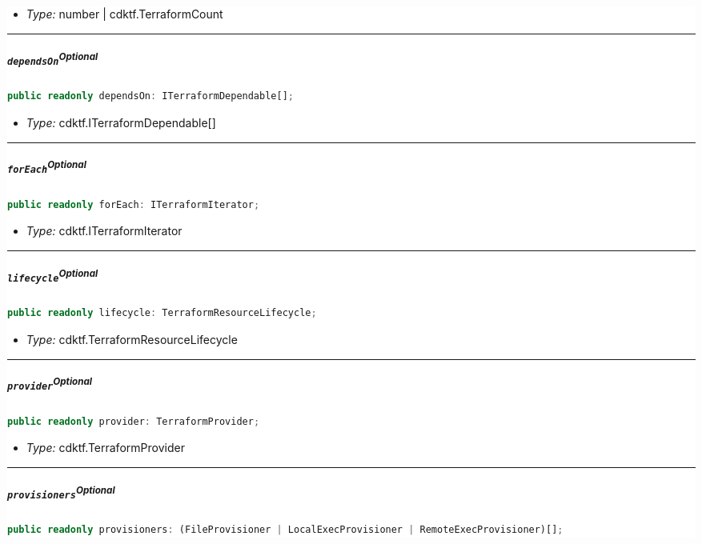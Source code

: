 - *Type:* number | cdktf.TerraformCount

---

##### `dependsOn`<sup>Optional</sup> <a name="dependsOn" id="@cdktf/provider-dnsimple.dsRecord.DsRecordConfig.property.dependsOn"></a>

```typescript
public readonly dependsOn: ITerraformDependable[];
```

- *Type:* cdktf.ITerraformDependable[]

---

##### `forEach`<sup>Optional</sup> <a name="forEach" id="@cdktf/provider-dnsimple.dsRecord.DsRecordConfig.property.forEach"></a>

```typescript
public readonly forEach: ITerraformIterator;
```

- *Type:* cdktf.ITerraformIterator

---

##### `lifecycle`<sup>Optional</sup> <a name="lifecycle" id="@cdktf/provider-dnsimple.dsRecord.DsRecordConfig.property.lifecycle"></a>

```typescript
public readonly lifecycle: TerraformResourceLifecycle;
```

- *Type:* cdktf.TerraformResourceLifecycle

---

##### `provider`<sup>Optional</sup> <a name="provider" id="@cdktf/provider-dnsimple.dsRecord.DsRecordConfig.property.provider"></a>

```typescript
public readonly provider: TerraformProvider;
```

- *Type:* cdktf.TerraformProvider

---

##### `provisioners`<sup>Optional</sup> <a name="provisioners" id="@cdktf/provider-dnsimple.dsRecord.DsRecordConfig.property.provisioners"></a>

```typescript
public readonly provisioners: (FileProvisioner | LocalExecProvisioner | RemoteExecProvisioner)[];
```
